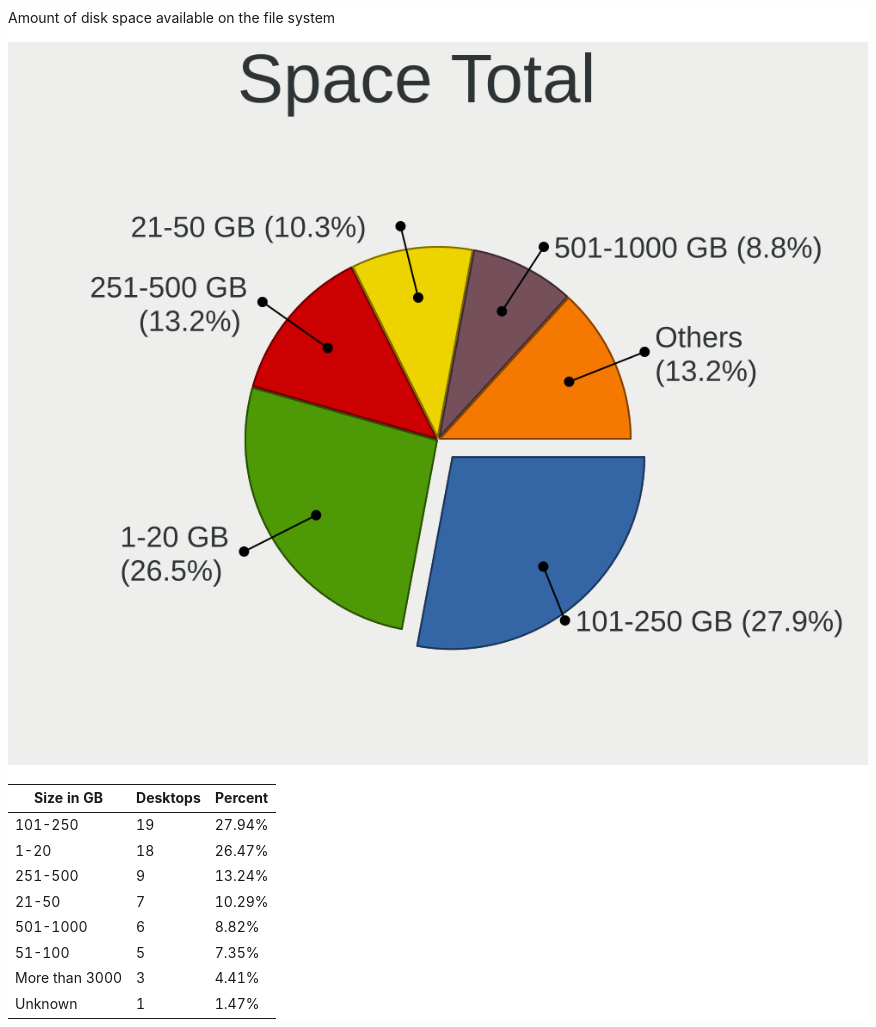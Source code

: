 Amount of disk space available on the file system

![Space Total](./images/pie_chart_bsd/drive_space_total.svg)


| Size in GB     | Desktops | Percent |
|----------------|----------|---------|
| 101-250        | 19       | 27.94%  |
| 1-20           | 18       | 26.47%  |
| 251-500        | 9        | 13.24%  |
| 21-50          | 7        | 10.29%  |
| 501-1000       | 6        | 8.82%   |
| 51-100         | 5        | 7.35%   |
| More than 3000 | 3        | 4.41%   |
| Unknown        | 1        | 1.47%   |
